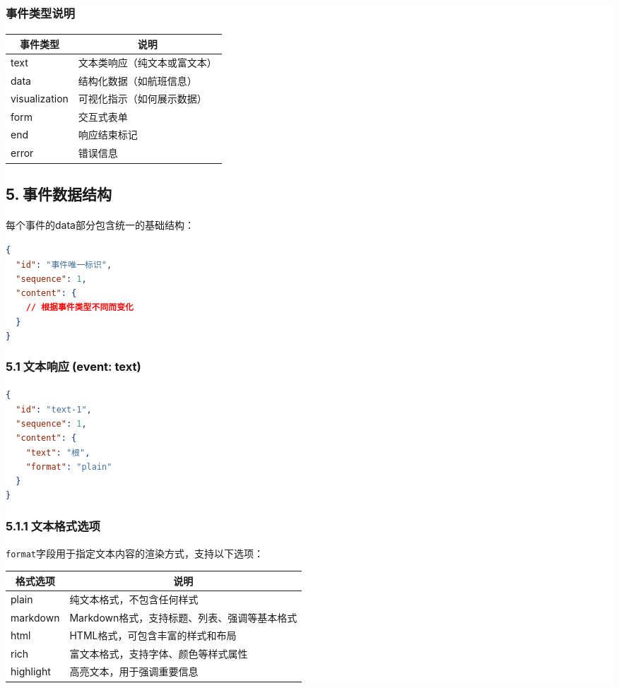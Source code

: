 ### 事件类型说明

| 事件类型 | 说明 |
| --- | --- |
| text | 文本类响应（纯文本或富文本） |
| data | 结构化数据（如航班信息） |
| visualization | 可视化指示（如何展示数据） |
| form | 交互式表单 |
| end | 响应结束标记 |
| error | 错误信息 |

## 5. 事件数据结构

每个事件的data部分包含统一的基础结构：

```json
{
  "id": "事件唯一标识",
  "sequence": 1,
  "content": {
    // 根据事件类型不同而变化
  }
}
```

### 5.1 文本响应 (event: text)

```json
{
  "id": "text-1",
  "sequence": 1,
  "content": {
    "text": "根",
    "format": "plain"
  }
}
```

### 5.1.1 文本格式选项

`format`字段用于指定文本内容的渲染方式，支持以下选项：

| 格式选项 | 说明 |
| --- | --- |
| plain | 纯文本格式，不包含任何样式 |
| markdown | Markdown格式，支持标题、列表、强调等基本格式 |
| html | HTML格式，可包含丰富的样式和布局 |
| rich | 富文本格式，支持字体、颜色等样式属性 |
| highlight | 高亮文本，用于强调重要信息 |
